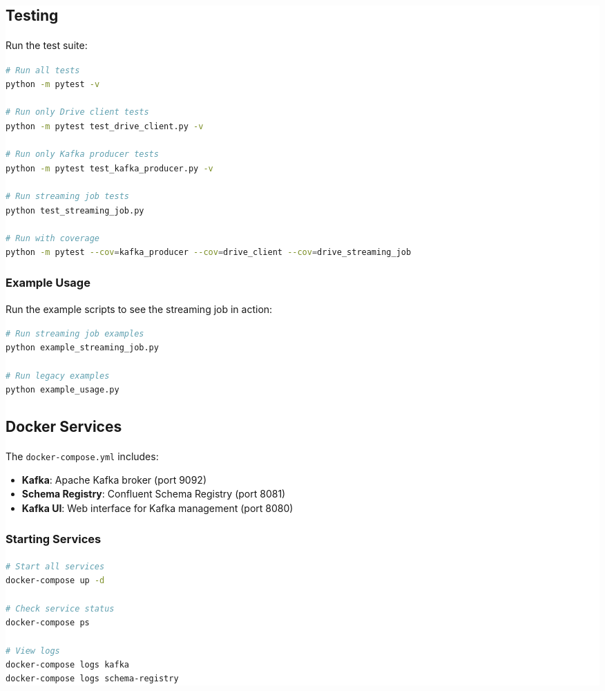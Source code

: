 ## Testing

Run the test suite:

```bash
# Run all tests
python -m pytest -v

# Run only Drive client tests
python -m pytest test_drive_client.py -v

# Run only Kafka producer tests
python -m pytest test_kafka_producer.py -v

# Run streaming job tests
python test_streaming_job.py

# Run with coverage
python -m pytest --cov=kafka_producer --cov=drive_client --cov=drive_streaming_job
```

### Example Usage

Run the example scripts to see the streaming job in action:

```bash
# Run streaming job examples
python example_streaming_job.py

# Run legacy examples
python example_usage.py
```

## Docker Services

The `docker-compose.yml` includes:

- **Kafka**: Apache Kafka broker (port 9092)
- **Schema Registry**: Confluent Schema Registry (port 8081)
- **Kafka UI**: Web interface for Kafka management (port 8080)

### Starting Services

```bash
# Start all services
docker-compose up -d

# Check service status
docker-compose ps

# View logs
docker-compose logs kafka
docker-compose logs schema-registry
```
